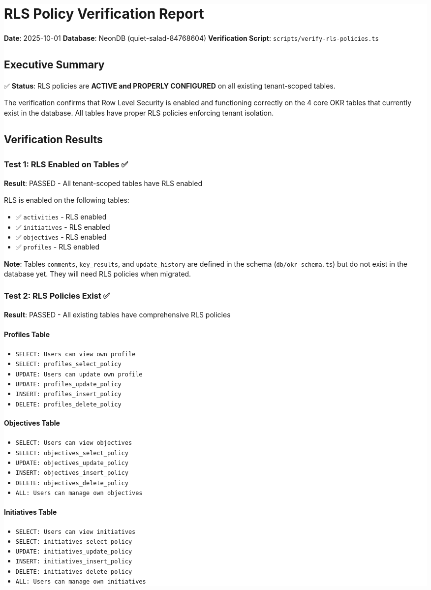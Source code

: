 # RLS Policy Verification Report

**Date**: 2025-10-01
**Database**: NeonDB (quiet-salad-84768604)
**Verification Script**: `scripts/verify-rls-policies.ts`

## Executive Summary

✅ **Status**: RLS policies are **ACTIVE and PROPERLY CONFIGURED** on all existing tenant-scoped tables.

The verification confirms that Row Level Security is enabled and functioning correctly on the 4 core OKR tables that currently exist in the database. All tables have proper RLS policies enforcing tenant isolation.

## Verification Results

### Test 1: RLS Enabled on Tables ✅

**Result**: PASSED - All tenant-scoped tables have RLS enabled

RLS is enabled on the following tables:
- ✅ `activities` - RLS enabled
- ✅ `initiatives` - RLS enabled
- ✅ `objectives` - RLS enabled
- ✅ `profiles` - RLS enabled

**Note**: Tables `comments`, `key_results`, and `update_history` are defined in the schema (`db/okr-schema.ts`) but do not exist in the database yet. They will need RLS policies when migrated.

### Test 2: RLS Policies Exist ✅

**Result**: PASSED - All existing tables have comprehensive RLS policies

#### Profiles Table
- `SELECT: Users can view own profile`
- `SELECT: profiles_select_policy`
- `UPDATE: Users can update own profile`
- `UPDATE: profiles_update_policy`
- `INSERT: profiles_insert_policy`
- `DELETE: profiles_delete_policy`

#### Objectives Table
- `SELECT: Users can view objectives`
- `SELECT: objectives_select_policy`
- `UPDATE: objectives_update_policy`
- `INSERT: objectives_insert_policy`
- `DELETE: objectives_delete_policy`
- `ALL: Users can manage own objectives`

#### Initiatives Table
- `SELECT: Users can view initiatives`
- `SELECT: initiatives_select_policy`
- `UPDATE: initiatives_update_policy`
- `INSERT: initiatives_insert_policy`
- `DELETE: initiatives_delete_policy`
- `ALL: Users can manage own initiatives`
